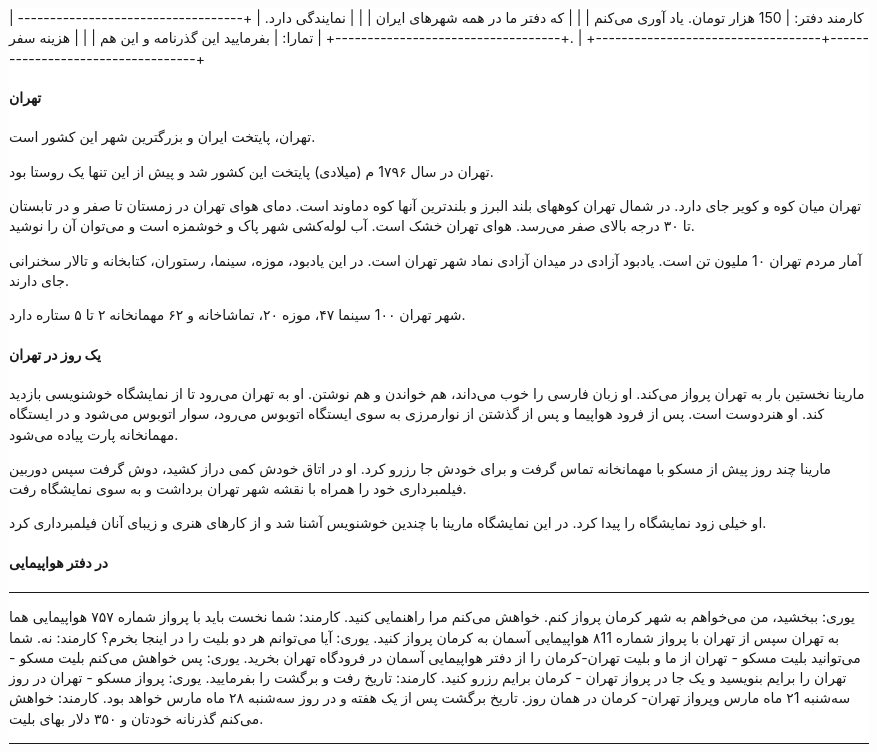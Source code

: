 | کارمند دفتر:                      | 150 ھزار تومان. ياد آوری مى‌کنم   |
|                                   | که دفتر ما در ھمه شھرھای ايران    |
|                                   | نمايندگی دارد.                    |
+-----------------------------------+-----------------------------------+
| تمارا:                            | بفرماييد اين گذرنامه و اين ھم     |
|                                   | ھزينه سفر.                        |
+-----------------------------------+-----------------------------------+

####  تهران

تهران، پایتخت ایران و بزرگترین شهر این کشور است.

تهران در سال 1۷۹۶ م (میلادی) پایتخت این کشور شد و پیش از این تنها یک
روستا بود.

تهران میان کوه و کویر جای دارد. در شمال تهران کوههای بلند البرز و
بلندترین آنها کوه دماوند است. دمای هوای تهران در زمستان تا صفر و در
تابستان تا ۳۰ درجه بالای صفر می‌رسد. هوای تهران خشک است. آب لوله‌کشی شهر
پاک و خوشمزه است و می‌توان آن را نوشید.

آمار مردم تهران 1۰ ملیون تن است. یادبود آزادی در میدان آزادی نماد شهر
تهران است. در این یادبود، موزه، سینما، رستوران، کتابخانه و تالار سخنرانی
جای دارند.

شهر تهران 1۰۰ سینما ۴۷، موزه ۲۰، تماشاخانه و ۶۲ مهمانخانه ۲ تا ۵ ستاره
دارد.

#### یک روز در تهران

مارینا نخستین بار به تهران پرواز می‌کند. او زبان فارسی را خوب می‌داند،
هم خواندن و هم نوشتن. او به تهران می‌رود تا از نمایشگاه خوشنویسی بازدید
کند. او هنردوست است. پس از فرود هواپیما و پس از گذشتن از نوارمرزی به سوی
ایستگاه اتوبوس می‌رود، سوار اتوبوس می‌شود و در ایستگاه مهمانخانه پارت
پیاده می‌شود.

مارینا چند روز پیش از مسکو با مهمانخانه تماس گرفت و برای خودش جا رزرو
کرد. او در اتاق خودش کمی دراز کشید، دوش گرفت سپس دوربین فیلمبرداری خود
را همراه با نقشه شهر تهران برداشت و به سوی نمایشگاه رفت.

او خیلی زود نمایشگاه را پیدا کرد. در این نمایشگاه مارینا با چندین
خوشنویس آشنا شد و از کارهای هنری و زیبای آنان فیلمبرداری کرد.

#### در دفتر هواپیمایی

  --------- --------------------------------------------------------------------------------------------------------------------------------------------------
  یوری:     ببخشید، من می‌خواهم به شهر کرمان پرواز کنم. خواهش می‌کنم مرا راهنمایی کنید.
  کارمند:   شما نخست باید با پرواز شماره ۷۵۷ هواپیمایی هما به تهران سپس از تهران با پرواز شماره ۸11 هواپیمایی آسمان به کرمان پرواز کنید.
  یوری:     آیا می‌توانم هر دو بلیت را در اینجا بخرم؟
  کارمند:   نه. شما می‌توانید بلیت مسکو - تهران از ما و بلیت تهران-کرمان را از دفتر هواپیمایی آسمان در فرودگاه تهران بخرید.
  یوری:     پس خواهش می‌کنم بلیت مسکو - تهران را برایم بنویسید و یک جا در پرواز تهران - کرمان برایم رزرو کنید.
  کارمند:   تاریخ رفت و برگشت را بفرمایید.
  یوری:     پرواز مسکو - تهران در روز سه‌شنبه ۲1 ماه مارس وپرواز تهران- کرمان در همان روز. تاریخ برگشت پس از یک هفته و در روز سه‌شنبه ۲۸ ماه مارس خواهد بود.
  کارمند:   خواهش می‌کنم گذرنانه خودتان و ۳۵۰ دلار بهای بلیت.
  --------- --------------------------------------------------------------------------------------------------------------------------------------------------
